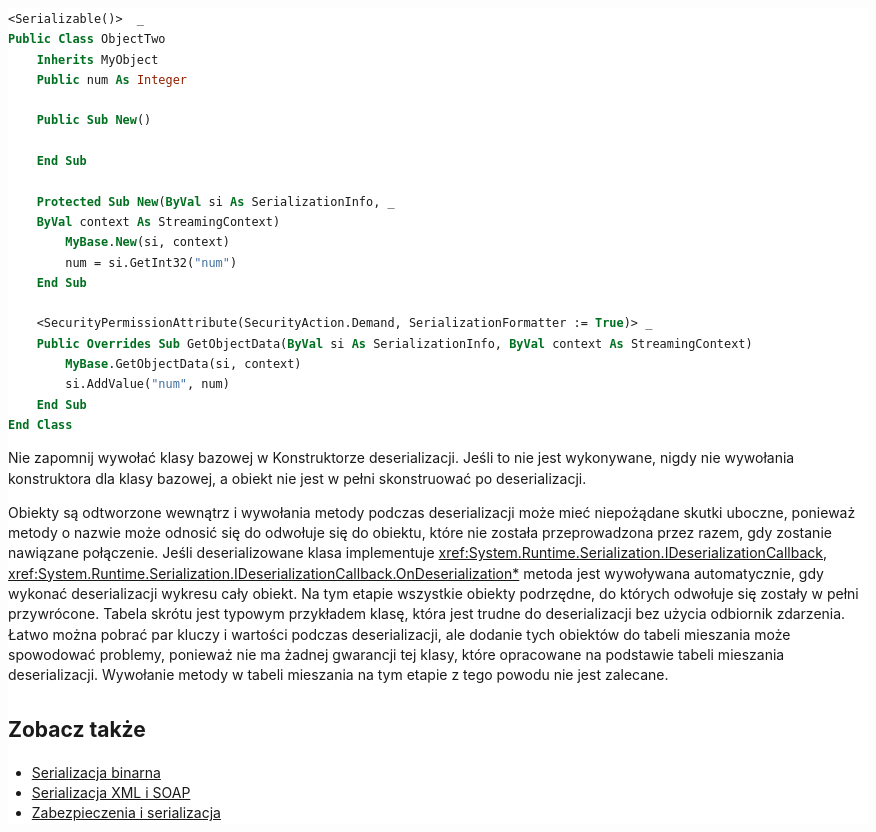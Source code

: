 ```vb
<Serializable()>  _
Public Class ObjectTwo
    Inherits MyObject
    Public num As Integer

    Public Sub New()

    End Sub

    Protected Sub New(ByVal si As SerializationInfo, _
    ByVal context As StreamingContext)
        MyBase.New(si, context)
        num = si.GetInt32("num")
    End Sub

    <SecurityPermissionAttribute(SecurityAction.Demand, SerializationFormatter := True)> _
    Public Overrides Sub GetObjectData(ByVal si As SerializationInfo, ByVal context As StreamingContext)
        MyBase.GetObjectData(si, context)
        si.AddValue("num", num)
    End Sub
End Class
```  
  
 Nie zapomnij wywołać klasy bazowej w Konstruktorze deserializacji. Jeśli to nie jest wykonywane, nigdy nie wywołania konstruktora dla klasy bazowej, a obiekt nie jest w pełni skonstruować po deserializacji.  
  
 Obiekty są odtworzone wewnątrz i wywołania metody podczas deserializacji może mieć niepożądane skutki uboczne, ponieważ metody o nazwie może odnosić się do odwołuje się do obiektu, które nie została przeprowadzona przez razem, gdy zostanie nawiązane połączenie. Jeśli deserializowane klasa implementuje <xref:System.Runtime.Serialization.IDeserializationCallback>, <xref:System.Runtime.Serialization.IDeserializationCallback.OnDeserialization*> metoda jest wywoływana automatycznie, gdy wykonać deserializacji wykresu cały obiekt. Na tym etapie wszystkie obiekty podrzędne, do których odwołuje się zostały w pełni przywrócone. Tabela skrótu jest typowym przykładem klasę, która jest trudne do deserializacji bez użycia odbiornik zdarzenia. Łatwo można pobrać par kluczy i wartości podczas deserializacji, ale dodanie tych obiektów do tabeli mieszania może spowodować problemy, ponieważ nie ma żadnej gwarancji tej klasy, które opracowane na podstawie tabeli mieszania deserializacji. Wywołanie metody w tabeli mieszania na tym etapie z tego powodu nie jest zalecane.  
  
## <a name="see-also"></a>Zobacz także

- [Serializacja binarna](binary-serialization.md)  
- [Serializacja XML i SOAP](xml-and-soap-serialization.md)  
- [Zabezpieczenia i serializacja](../../../docs/framework/misc/security-and-serialization.md)
